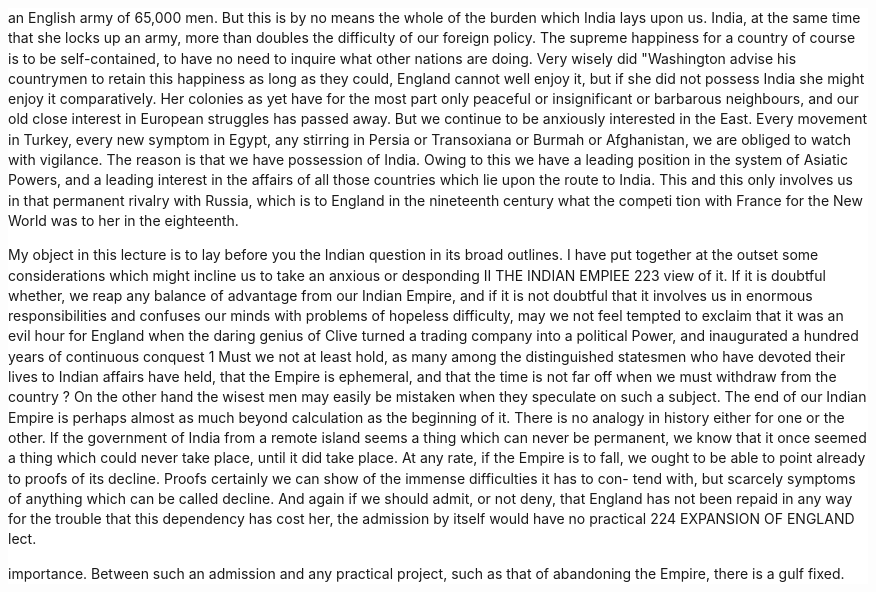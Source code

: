 an English army of 65,000 men. But this is by no means the whole of the burden which India lays upon us. India, at the same time that she locks up an army, more than doubles the difficulty of our foreign policy. The supreme happiness for a country of course is to be self-contained, to have no need to inquire what other nations are doing. Very wisely did "Washington advise his countrymen to retain this happiness as long as they could, England cannot well enjoy it, but if she did not possess India she might enjoy it comparatively. Her colonies as yet have for the most part only peaceful or insignificant or barbarous neighbours, and our old close interest in European struggles has passed away. But we continue to be anxiously interested in the East. Every movement in Turkey, every new symptom in Egypt, any stirring in Persia or Transoxiana or Burmah or Afghanistan, we are obliged to watch with vigilance. The reason is that we have possession of India. Owing to this we have a leading position in the system of Asiatic Powers, and a leading interest in the affairs of all those countries which lie upon the route to India. This and this only involves us in that permanent rivalry with Russia, which is to England in the nineteenth century what the competi tion with France for the New World was to her in the eighteenth.

My object in this lecture is to lay before you the Indian question in its broad outlines. I have put together at the outset some considerations which might incline us to take an anxious or desponding II THE INDIAN EMPIEE 223 view of it. If it is doubtful whether, we reap any balance of advantage from our Indian Empire, and if it is not doubtful that it involves us in enormous responsibilities and confuses our minds with problems of hopeless difficulty, may we not feel tempted to exclaim that it was an evil hour for England when the daring genius of Clive turned a trading company into a political Power, and inaugurated a hundred years of continuous conquest 1 Must we not at least hold, as many among the distinguished statesmen who have devoted their lives to Indian affairs have held, that the Empire is ephemeral, and that the time is not far off when we must withdraw from the country ? On the other hand the wisest men may easily be mistaken when they speculate on such a subject. The end of our Indian Empire is perhaps almost as much beyond calculation as the beginning of it. There is no analogy in history either for one or the other. If the government of India from a remote island seems a thing which can never be permanent, we know that it once seemed a thing which could never take place, until it did take place. At any rate, if the Empire is to fall, we ought to be able to point already to proofs of its decline. Proofs certainly we can show of the immense difficulties it has to con- tend with, but scarcely symptoms of anything which can be called decline. And again if we should admit, or not deny, that England has not been repaid in any way for the trouble that this dependency has cost her, the admission by itself would have no practical 224 EXPANSION OF ENGLAND lect.

importance. Between such an admission and any practical project, such as that of abandoning the Empire, there is a gulf fixed.
